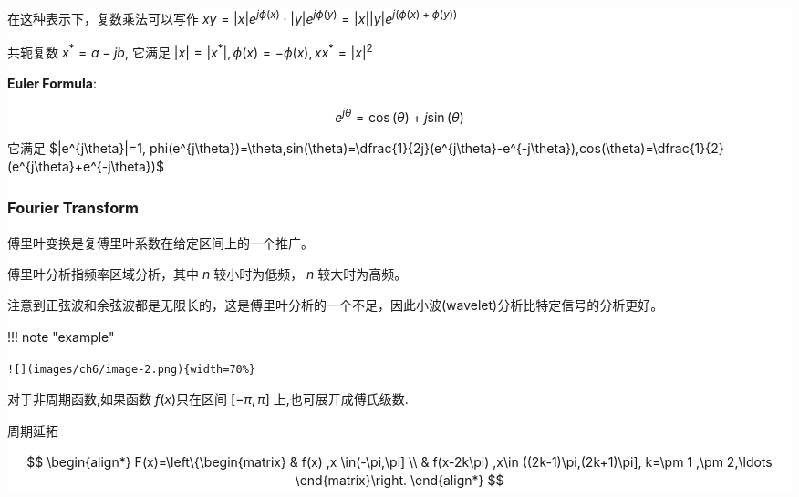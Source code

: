 在这种表示下，复数乘法可以写作 $xy=|x|e^{j\phi(x)}\cdot |y|e^{j\phi(y)}=|x||y|e^{j(\phi(x)+\phi(y))}$  

共轭复数 $x^* = a-jb$, 它满足 $|x|=|x^*|,\phi(x)=-\phi(x),xx^*=|x|^2$  

**Euler Formula**: 

$$e^{j\theta}=\cos(\theta)+j\sin(\theta)$$ 

它满足 $|e^{j\theta}|=1, phi(e^{j\theta})=\theta,sin(\theta)=\dfrac{1}{2j}(e^{j\theta}-e^{-j\theta}),cos(\theta)=\dfrac{1}{2}(e^{j\theta}+e^{-j\theta})$  

### Fourier Transform

傅里叶变换是复傅里叶系数在给定区间上的一个推广。

傅里叶分析指频率区域分析，其中 $n$ 较小时为低频， $n$ 较大时为高频。  

注意到正弦波和余弦波都是无限长的，这是傅里叶分析的一个不足，因此小波(wavelet)分析比特定信号的分析更好。  

!!! note "example"

    ![](images/ch6/image-2.png){width=70%}

对于非周期函数,如果函数 $f(x)$只在区间 $[−\pi,\pi]$ 上,也可展开成傅氏级数.

周期延拓  

$$
\begin{align*}
F(x)=\left\{\begin{matrix}
& f(x) ,x \in(-\pi,\pi] \\  
& f(x-2k\pi) ,x\in ((2k-1)\pi,(2k+1)\pi], k=\pm 1 ,\pm 2,\ldots \end{matrix}\right.
\end{align*}
$$
